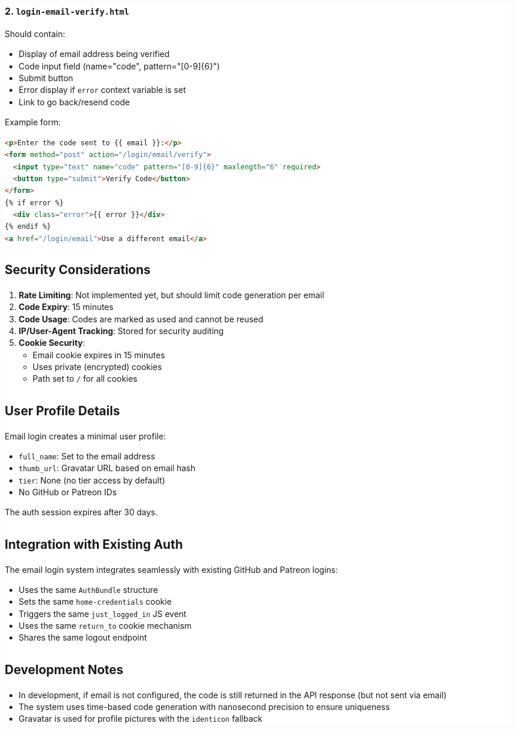 ### 2. `login-email-verify.html`
Should contain:
- Display of email address being verified
- Code input field (name="code", pattern="[0-9]{6}")
- Submit button
- Error display if `error` context variable is set
- Link to go back/resend code

Example form:
```html
<p>Enter the code sent to {{ email }}:</p>
<form method="post" action="/login/email/verify">
  <input type="text" name="code" pattern="[0-9]{6}" maxlength="6" required>
  <button type="submit">Verify Code</button>
</form>
{% if error %}
  <div class="error">{{ error }}</div>
{% endif %}
<a href="/login/email">Use a different email</a>
```

## Security Considerations

1. **Rate Limiting**: Not implemented yet, but should limit code generation per email
2. **Code Expiry**: 15 minutes
3. **Code Usage**: Codes are marked as used and cannot be reused
4. **IP/User-Agent Tracking**: Stored for security auditing
5. **Cookie Security**: 
   - Email cookie expires in 15 minutes
   - Uses private (encrypted) cookies
   - Path set to `/` for all cookies

## User Profile Details

Email login creates a minimal user profile:
- `full_name`: Set to the email address
- `thumb_url`: Gravatar URL based on email hash
- `tier`: None (no tier access by default)
- No GitHub or Patreon IDs

The auth session expires after 30 days.

## Integration with Existing Auth

The email login system integrates seamlessly with existing GitHub and Patreon logins:
- Uses the same `AuthBundle` structure
- Sets the same `home-credentials` cookie
- Triggers the same `just_logged_in` JS event
- Uses the same `return_to` cookie mechanism
- Shares the same logout endpoint

## Development Notes

- In development, if email is not configured, the code is still returned in the API response (but not sent via email)
- The system uses time-based code generation with nanosecond precision to ensure uniqueness
- Gravatar is used for profile pictures with the `identicon` fallback
